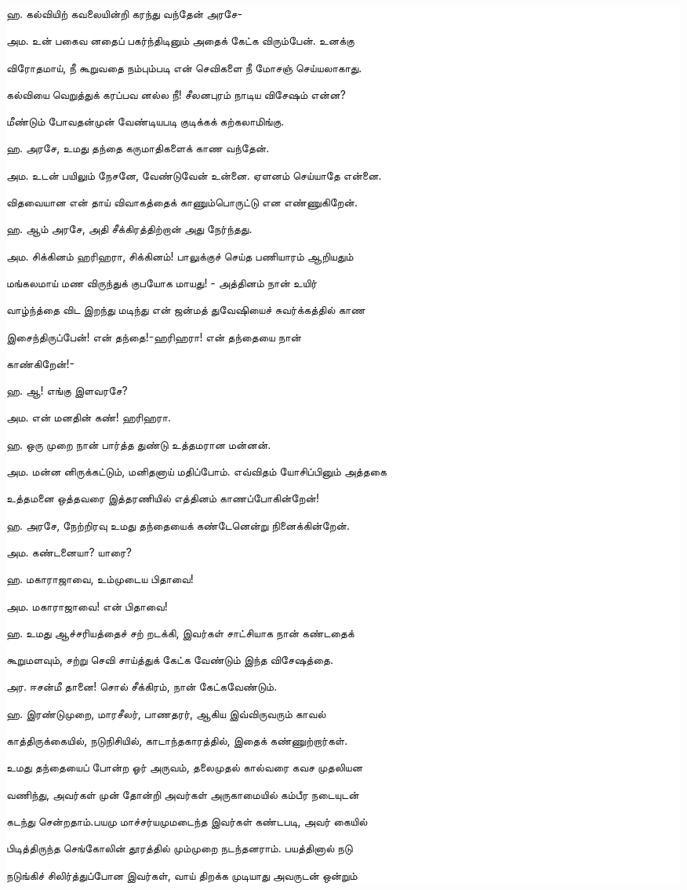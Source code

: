 ஹ. கல்வியிற் கவலையின்றி கரந்து வந்தேன் அரசே-  

அம. உன் பகைவ னதைப் பகர்ந்திடினும் அதைக் கேட்க விரும்பேன். உனக்கு  

விரோதமாய், நீ கூறுவதை நம்பும்படி என் செவிகளை நீ மோசஞ் செய்யலாகாது.  

கல்வியை வெறுத்துக் கரப்பவ னல்ல நீ! சீலனபுரம் நாடிய விசேஷம் என்ன?  

மீண்டும் போவதன்முன் வேண்டியபடி குடிக்கக் கற்கலாமிங்கு.  

ஹ. அரசே, உமது தந்தை கருமாதிகளைக் காண வந்தேன்.  

அம. உடன் பயிலும் நேசனே, வேண்டுவேன் உன்னை. ஏளனம் செய்யாதே என்னை.  

விதவையான என் தாய் விவாகத்தைக் காணும்பொருட்டு என எண்ணுகிறேன்.  

ஹ. ஆம் அரசே, அதி சீக்கிரத்திற்றான் அது நேர்ந்தது.  

அம. சிக்கினம் ஹரிஹரா, சிக்கினம்! பாலுக்குச் செய்த பணியாரம் ஆறியதும்  

மங்கலமாய் மண விருந்துக் குபயோக மாயது! - அத்தினம் நான் உயிர்  

வாழ்ந்த்தை விட இறந்து மடிந்து என் ஜன்மத் துவேஷியைச் சுவர்க்கத்தில் காண  

இசைந்திருப்பேன்! என் தந்தை!-ஹரிஹரா! என் தந்தையை நான்  

காண்கிறேன்!-  

ஹ. ஆ! எங்கு இளவரசே?  

அம. என் மனதின் கண்! ஹரிஹரா.  

ஹ. ஒரு முறை நான் பார்த்த துண்டு உத்தமரான மன்னன்.  

அம. மன்ன னிருக்கட்டும், மனிதனாய் மதிப்போம். எவ்விதம் யோசிப்பினும் அத்தகை  

உத்தமனை ஒத்தவரை இத்தரணியில் எத்தினம் காணப்போகின்றேன்!  

ஹ. அரசே, நேற்றிரவு உமது தந்தையைக் கண்டேனென்று நினைக்கின்றேன்.  

அம. கண்டனையா? யாரை?  

ஹ. மகாராஜாவை, உம்முடைய பிதாவை!  

அம. மகாராஜாவை! என் பிதாவை!  

ஹ. உமது ஆச்சரியத்தைச் சற் றடக்கி, இவர்கள் சாட்சியாக நான் கண்டதைக்  

கூறுமளவும், சற்று செவி சாய்த்துக் கேட்க வேண்டும் இந்த விசேஷத்தை.  

அர. ஈசன்மீ தானை! சொல் சீக்கிரம், நான் கேட்கவேண்டும்.  

ஹ. இரண்டுமுறை, மாரசீலர், பாணதரர், ஆகிய இவ்விருவரும் காவல்  

காத்திருக்கையில், நடுநிசியில், காடாந்தகாரத்தில், இதைக் கண்ணுற்றார்கள்.  

உமது தந்தையைப் போன்ற ஓர் அருவம், தலைமுதல் கால்வரை கவச முதலியன  

வணிந்து, அவர்கள் முன் தோன்றி அவர்கள் அருகாமையில் கம்பீர நடையுடன்  

கடந்து சென்றதாம்.பயமு மாச்சர்யமுமடைந்த இவர்கள் கண்டபடி, அவர் கையில்  

பிடித்திருந்த செங்கோலின் தூரத்தில் மும்முறை நடந்தனராம். பயத்தினால் நடு  

நடுங்கிச் சிலிர்த்துப்போன இவர்கள், வாய் திறக்க முடியாது அவருடன் ஒன்றும்  
